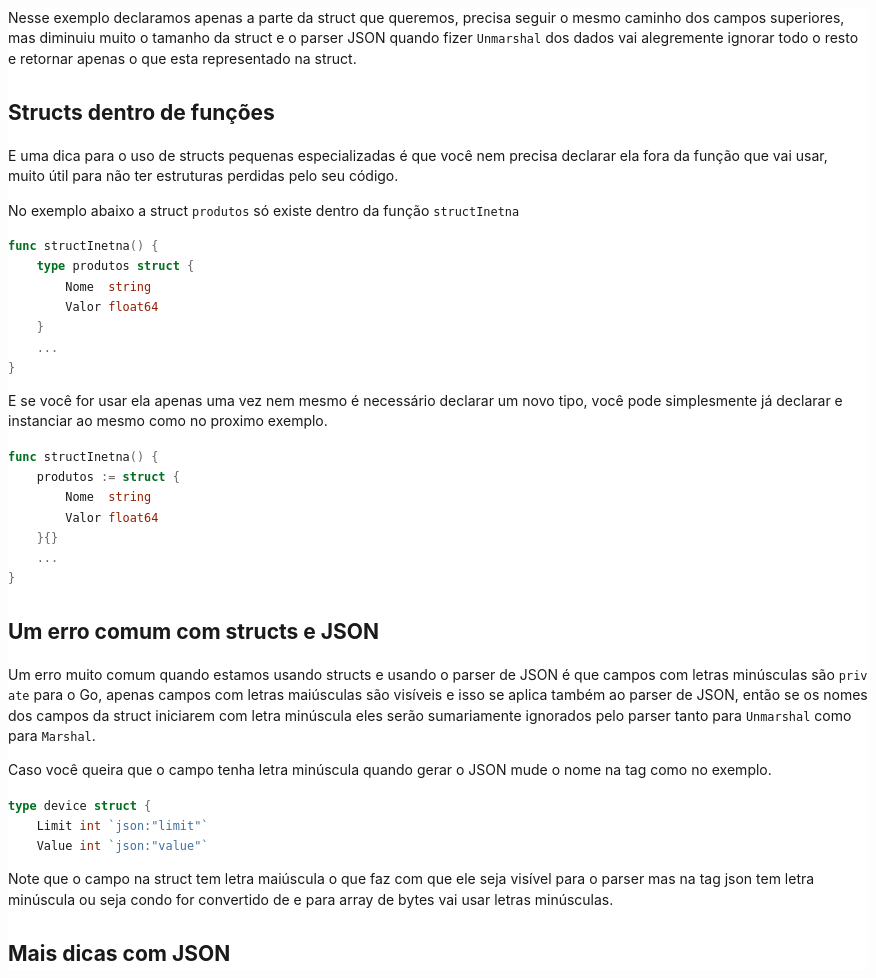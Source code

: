 Nesse exemplo declaramos apenas a parte da struct que queremos, precisa seguir o mesmo caminho dos campos superiores, mas diminuiu muito o tamanho da struct e o parser JSON quando fizer `Unmarshal` dos dados vai alegremente ignorar todo o resto e retornar apenas o que esta representado na struct.

## Structs dentro de funções

E uma dica para o uso de structs pequenas especializadas é que você nem precisa declarar ela fora da função que vai usar, muito útil para não ter estruturas perdidas pelo seu código.

No exemplo abaixo a struct `produtos` só existe dentro da função `structInetna`

```go
func structInetna() {
	type produtos struct {
		Nome  string
		Valor float64
    }
    ...
}
```

E se você for usar ela apenas uma vez nem mesmo é necessário declarar um novo tipo, você pode simplesmente já declarar e instanciar ao mesmo como no proximo exemplo.

```go
func structInetna() {
	produtos := struct {
		Nome  string
		Valor float64
    }{}
    ...
}
```

## Um erro comum com structs e JSON

Um erro muito comum quando estamos usando structs e usando o parser de JSON é que campos com letras minúsculas são `private` para o Go, apenas campos com letras maiúsculas são visíveis e isso se aplica também ao parser de JSON, então se os nomes dos campos da struct iniciarem com letra minúscula eles serão sumariamente ignorados pelo parser tanto para `Unmarshal` como para `Marshal`.

Caso você queira que o campo tenha letra minúscula quando gerar o JSON mude o nome na tag como no exemplo.

```go
type device struct {
	Limit int `json:"limit"`
	Value int `json:"value"`
```

Note que o campo na struct tem letra maiúscula o que faz com que ele seja visível para o parser mas na tag json tem letra minúscula ou seja condo for convertido de e para array de bytes vai usar letras minúsculas.

## Mais dicas com JSON
